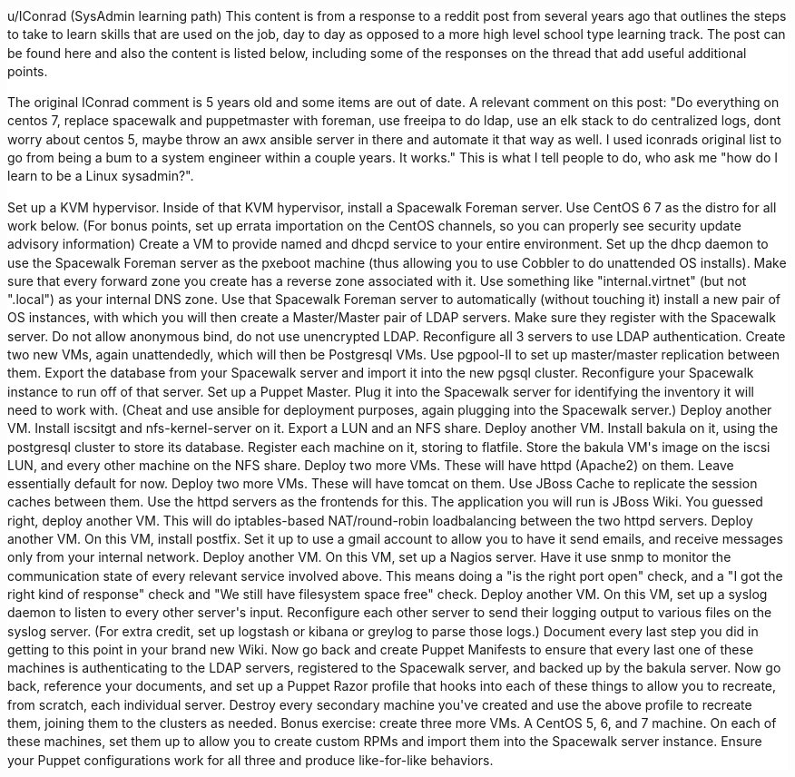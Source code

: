 u/IConrad (SysAdmin learning path)
This content is from a response to a reddit post from several years ago that outlines the steps to take to learn skills that are used on the job, day to day as opposed to a more high level school type learning track.
The post can be found here and also the content is listed below, including some of the responses on the thread that add useful additional points.

The original IConrad comment is 5 years old and some items are out of date.
A relevant comment on this post: "Do everything on centos 7, replace spacewalk and puppetmaster with foreman, use freeipa to do ldap, use an elk stack to do centralized logs, dont worry about centos 5, maybe throw an awx ansible server in there and automate it that way as well. I used iconrads original list to go from being a bum to a system engineer within a couple years. It works."
This is what I tell people to do, who ask me "how do I learn to be a Linux sysadmin?".

Set up a KVM hypervisor.
Inside of that KVM hypervisor, install a Spacewalk Foreman server. Use CentOS 6 7 as the distro for all work below. (For bonus points, set up errata importation on the CentOS channels, so you can properly see security update advisory information)
Create a VM to provide named and dhcpd service to your entire environment. Set up the dhcp daemon to use the Spacewalk Foreman server as the pxeboot machine (thus allowing you to use Cobbler to do unattended OS installs).
Make sure that every forward zone you create has a reverse zone associated with it. Use something like "internal.virtnet" (but not ".local") as your internal DNS zone.
Use that Spacewalk Foreman server to automatically (without touching it) install a new pair of OS instances, with which you will then create a Master/Master pair of LDAP servers. Make sure they register with the Spacewalk server. Do not allow anonymous bind, do not use unencrypted LDAP.
Reconfigure all 3 servers to use LDAP authentication.
Create two new VMs, again unattendedly, which will then be Postgresql VMs. Use pgpool-II to set up master/master replication between them. Export the database from your Spacewalk server and import it into the new pgsql cluster. Reconfigure your Spacewalk instance to run off of that server.
Set up a Puppet Master. Plug it into the Spacewalk server for identifying the inventory it will need to work with. (Cheat and use ansible for deployment purposes, again plugging into the Spacewalk server.)
Deploy another VM. Install iscsitgt and nfs-kernel-server on it. Export a LUN and an NFS share.
Deploy another VM. Install bakula on it, using the postgresql cluster to store its database. Register each machine on it, storing to flatfile. Store the bakula VM's image on the iscsi LUN, and every other machine on the NFS share.
Deploy two more VMs. These will have httpd (Apache2) on them. Leave essentially default for now.
Deploy two more VMs. These will have tomcat on them. Use JBoss Cache to replicate the session caches between them. Use the httpd servers as the frontends for this. The application you will run is JBoss Wiki.
You guessed right, deploy another VM. This will do iptables-based NAT/round-robin loadbalancing between the two httpd servers.
Deploy another VM. On this VM, install postfix. Set it up to use a gmail account to allow you to have it send emails, and receive messages only from your internal network.
Deploy another VM. On this VM, set up a Nagios server. Have it use snmp to monitor the communication state of every relevant service involved above. This means doing a "is the right port open" check, and a "I got the right kind of response" check and "We still have filesystem space free" check.
Deploy another VM. On this VM, set up a syslog daemon to listen to every other server's input. Reconfigure each other server to send their logging output to various files on the syslog server. (For extra credit, set up logstash or kibana or greylog to parse those logs.)
Document every last step you did in getting to this point in your brand new Wiki.
Now go back and create Puppet Manifests to ensure that every last one of these machines is authenticating to the LDAP servers, registered to the Spacewalk server, and backed up by the bakula server.
Now go back, reference your documents, and set up a Puppet Razor profile that hooks into each of these things to allow you to recreate, from scratch, each individual server.
Destroy every secondary machine you've created and use the above profile to recreate them, joining them to the clusters as needed.
Bonus exercise: create three more VMs. A CentOS 5, 6, and 7 machine. On each of these machines, set them up to allow you to create custom RPMs and import them into the Spacewalk server instance. Ensure your Puppet configurations work for all three and produce like-for-like behaviors.